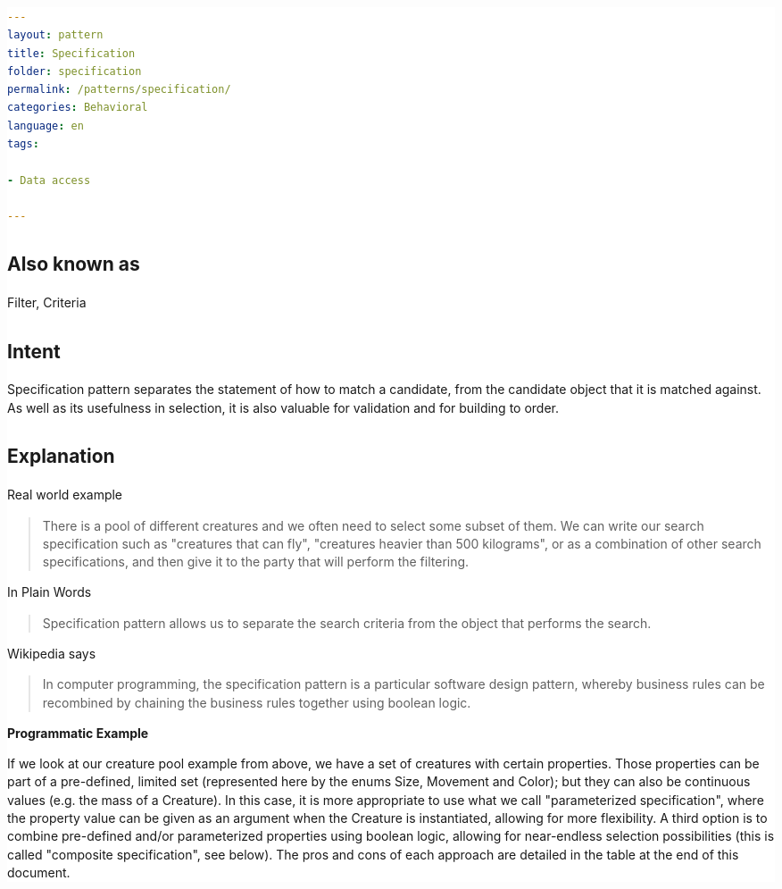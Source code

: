 ```yaml
---
layout: pattern
title: Specification
folder: specification
permalink: /patterns/specification/
categories: Behavioral
language: en
tags:

- Data access

---
```


## Also known as

Filter, Criteria

## Intent

Specification pattern separates the statement of how to match a candidate, from the candidate object
that it is matched against. As well as its usefulness in selection, it is also valuable for
validation and for building to order.

## Explanation

Real world example

> There is a pool of different creatures and we often need to select some subset of them. We can
> write our search specification such as "creatures that can fly", "creatures heavier than 500
> kilograms", or as a combination of other search specifications, and then give it to the party that
> will perform the filtering.

In Plain Words

> Specification pattern allows us to separate the search criteria from the object that performs the
> search.

Wikipedia says

> In computer programming, the specification pattern is a particular software design pattern,
> whereby business rules can be recombined by chaining the business rules together using boolean
> logic.

**Programmatic Example**

If we look at our creature pool example from above, we have a set of creatures with certain
properties. Those properties can be part of a pre-defined, limited set (represented here by the
enums Size, Movement and Color); but they can also be continuous values (e.g. the mass of a
Creature). In this case, it is more appropriate to use what we call "parameterized specification",
where the property value can be given as an argument when the Creature is instantiated, allowing for
more flexibility. A third option is to combine pre-defined and/or parameterized properties using
boolean logic, allowing for near-endless selection possibilities (this is called "composite
specification", see below). The pros and cons of each approach are detailed in the table at the end
of this document.
